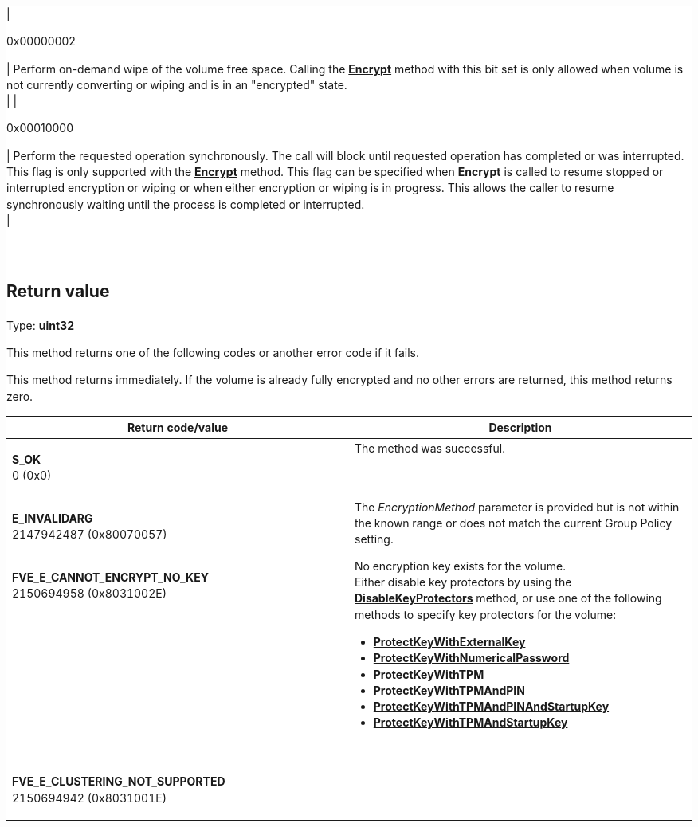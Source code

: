 | <dl> <dt>0x00000002</dt> </dl>  | Perform on-demand wipe of the volume free space. Calling the [**Encrypt**](encrypt-win32-encryptablevolume.md) method with this bit set is only allowed when volume is not currently converting or wiping and is in an "encrypted" state.<br/>                                                                                                                                                                                                                                                                                                                                                                                    |
| <dl> <dt>0x00010000 </dt> </dl> | Perform the requested operation synchronously. The call will block until requested operation has completed or was interrupted. This flag is only supported with the [**Encrypt**](encrypt-win32-encryptablevolume.md) method. This flag can be specified when **Encrypt** is called to resume stopped or interrupted encryption or wiping or when either encryption or wiping is in progress. This allows the caller to resume synchronously waiting until the process is completed or interrupted.<br/>                                                                                                                          |



 

</dd> </dl>

## Return value

Type: **uint32**

This method returns one of the following codes or another error code if it fails.

This method returns immediately. If the volume is already fully encrypted and no other errors are returned, this method returns zero.



<table>
<colgroup>
<col style="width: 50%" />
<col style="width: 50%" />
</colgroup>
<thead>
<tr class="header">
<th>Return code/value</th>
<th>Description</th>
</tr>
</thead>
<tbody>
<tr class="odd">
<td><dl> <dt><strong>S_OK</strong></dt> <dt>0 (0x0)</dt> </dl></td>
<td>The method was successful.<br/></td>
</tr>
<tr class="even">
<td><dl> <dt><strong>E_INVALIDARG</strong></dt> <dt>2147942487 (0x80070057)</dt> </dl></td>
<td>The <em>EncryptionMethod</em> parameter is provided but is not within the known range or does not match the current Group Policy setting.<br/></td>
</tr>
<tr class="odd">
<td><dl> <dt><strong>FVE_E_CANNOT_ENCRYPT_NO_KEY</strong></dt> <dt>2150694958 (0x8031002E)</dt> </dl></td>
<td>No encryption key exists for the volume.<br/> Either disable key protectors by using the <a href="disablekeyprotectors-win32-encryptablevolume.md"><strong>DisableKeyProtectors</strong></a> method, or use one of the following methods to specify key protectors for the volume:
<ul>
<li><a href="protectkeywithexternalkey-win32-encryptablevolume.md"><strong>ProtectKeyWithExternalKey</strong></a></li>
<li><a href="protectkeywithnumericalpassword-win32-encryptablevolume.md"><strong>ProtectKeyWithNumericalPassword</strong></a></li>
<li><a href="protectkeywithtpm-win32-encryptablevolume.md"><strong>ProtectKeyWithTPM</strong></a></li>
<li><a href="protectkeywithtpmandpin-win32-encryptablevolume.md"><strong>ProtectKeyWithTPMAndPIN</strong></a></li>
<li><a href="protectkeywithtpmandpinandstartupkey-win32-encryptablevolume.md"><strong>ProtectKeyWithTPMAndPINAndStartupKey</strong></a></li>
<li><a href="protectkeywithtpmandstartupkey-win32-encryptablevolume.md"><strong>ProtectKeyWithTPMAndStartupKey</strong></a></li>
</ul>
<br/></td>
</tr>
<tr class="even">
<td><dl> <dt><strong>FVE_E_CLUSTERING_NOT_SUPPORTED</strong></dt> <dt>2150694942 (0x8031001E)</dt> </dl></td>